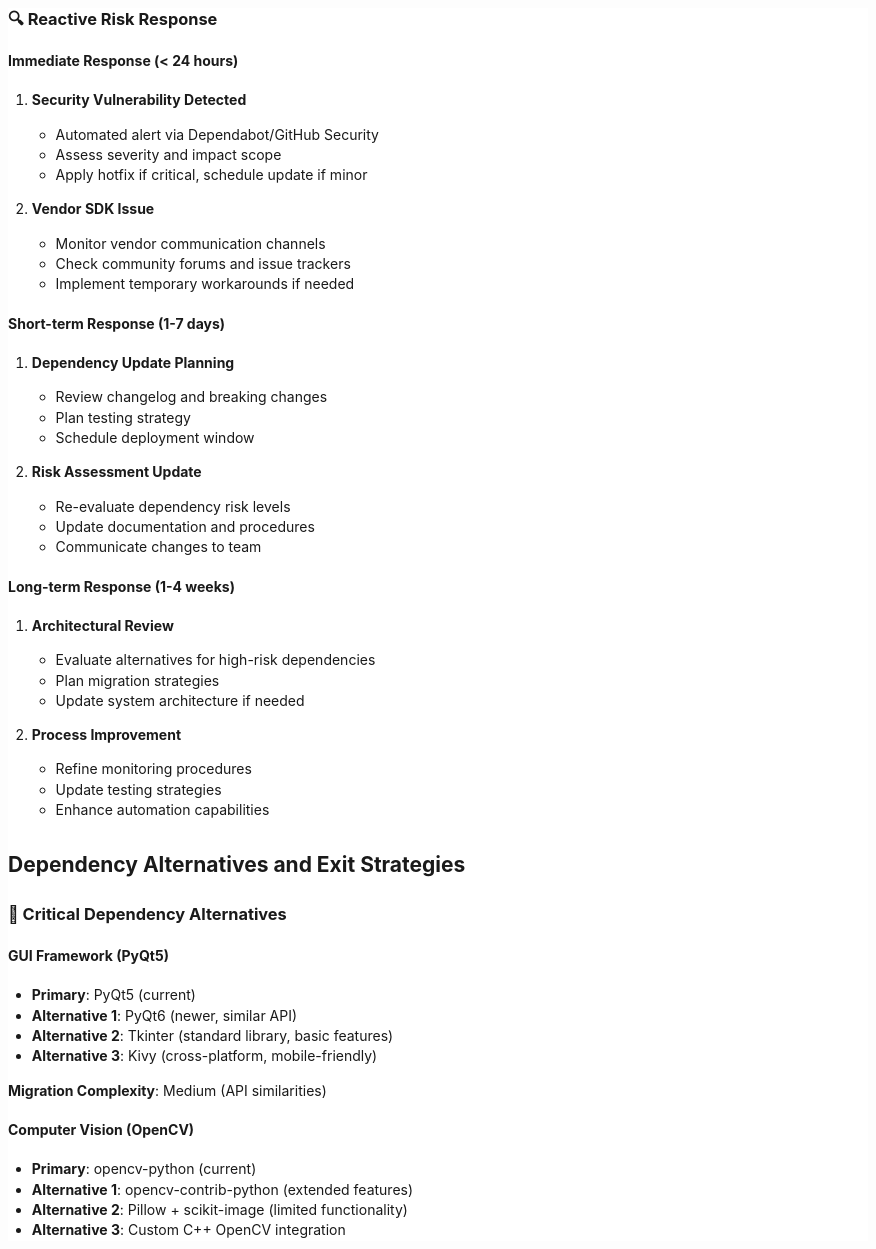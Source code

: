 ### 🔍 Reactive Risk Response

#### Immediate Response (< 24 hours)
1. **Security Vulnerability Detected**
   - Automated alert via Dependabot/GitHub Security
   - Assess severity and impact scope
   - Apply hotfix if critical, schedule update if minor

2. **Vendor SDK Issue**
   - Monitor vendor communication channels
   - Check community forums and issue trackers
   - Implement temporary workarounds if needed

#### Short-term Response (1-7 days)
1. **Dependency Update Planning**
   - Review changelog and breaking changes
   - Plan testing strategy
   - Schedule deployment window

2. **Risk Assessment Update**
   - Re-evaluate dependency risk levels
   - Update documentation and procedures
   - Communicate changes to team

#### Long-term Response (1-4 weeks)
1. **Architectural Review**
   - Evaluate alternatives for high-risk dependencies
   - Plan migration strategies
   - Update system architecture if needed

2. **Process Improvement**
   - Refine monitoring procedures
   - Update testing strategies
   - Enhance automation capabilities

## Dependency Alternatives and Exit Strategies

### 🔄 Critical Dependency Alternatives

#### GUI Framework (PyQt5)
- **Primary**: PyQt5 (current)
- **Alternative 1**: PyQt6 (newer, similar API)
- **Alternative 2**: Tkinter (standard library, basic features)
- **Alternative 3**: Kivy (cross-platform, mobile-friendly)

**Migration Complexity**: Medium (API similarities)

#### Computer Vision (OpenCV)
- **Primary**: opencv-python (current)
- **Alternative 1**: opencv-contrib-python (extended features)
- **Alternative 2**: Pillow + scikit-image (limited functionality)
- **Alternative 3**: Custom C++ OpenCV integration
